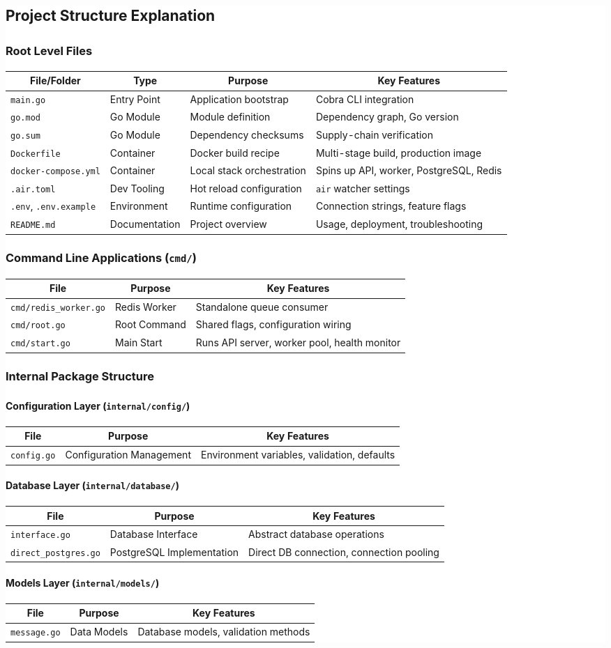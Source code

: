 ## Project Structure Explanation

### Root Level Files

| File/Folder | Type | Purpose | Key Features |
|-------------|------|---------|--------------|
| `main.go` | Entry Point | Application bootstrap | Cobra CLI integration |
| `go.mod` | Go Module | Module definition | Dependency graph, Go version |
| `go.sum` | Go Module | Dependency checksums | Supply-chain verification |
| `Dockerfile` | Container | Docker build recipe | Multi-stage build, production image |
| `docker-compose.yml` | Container | Local stack orchestration | Spins up API, worker, PostgreSQL, Redis |
| `.air.toml` | Dev Tooling | Hot reload configuration | `air` watcher settings |
| `.env`, `.env.example` | Environment | Runtime configuration | Connection strings, feature flags |
| `README.md` | Documentation | Project overview | Usage, deployment, troubleshooting |

### Command Line Applications (`cmd/`)

| File | Purpose | Key Features |
|------|---------|--------------|
| `cmd/redis_worker.go` | Redis Worker | Standalone queue consumer |
| `cmd/root.go` | Root Command | Shared flags, configuration wiring |
| `cmd/start.go` | Main Start | Runs API server, worker pool, health monitor |

### Internal Package Structure

#### Configuration Layer (`internal/config/`)

| File | Purpose | Key Features |
|------|---------|--------------|
| `config.go` | Configuration Management | Environment variables, validation, defaults |

#### Database Layer (`internal/database/`)

| File | Purpose | Key Features |
|------|---------|--------------|
| `interface.go` | Database Interface | Abstract database operations |
| `direct_postgres.go` | PostgreSQL Implementation | Direct DB connection, connection pooling |


#### Models Layer (`internal/models/`)

| File | Purpose | Key Features |
|------|---------|--------------|
| `message.go` | Data Models | Database models, validation methods |
